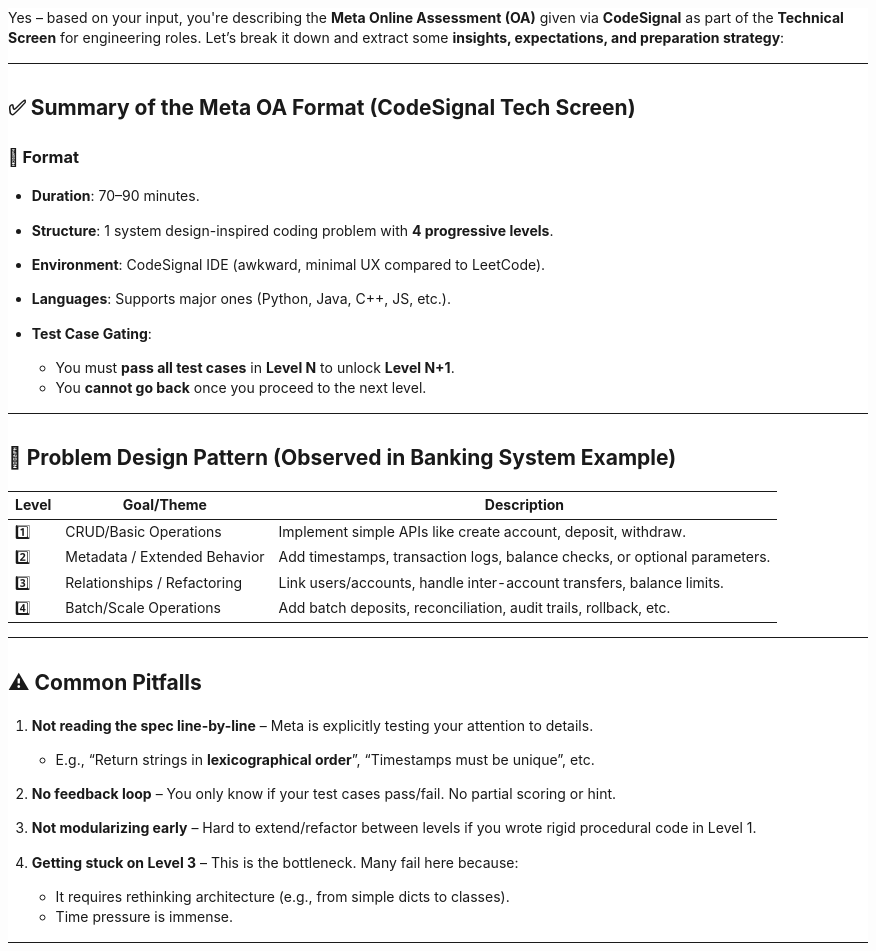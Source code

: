 
Yes – based on your input, you're describing the **Meta Online Assessment (OA)** given via **CodeSignal** as part of the **Technical Screen** for engineering roles. Let’s break it down and extract some **insights, expectations, and preparation strategy**:

---

## ✅ Summary of the Meta OA Format (CodeSignal Tech Screen)

### 🔄 Format

* **Duration**: 70–90 minutes.
* **Structure**: 1 system design-inspired coding problem with **4 progressive levels**.
* **Environment**: CodeSignal IDE (awkward, minimal UX compared to LeetCode).
* **Languages**: Supports major ones (Python, Java, C++, JS, etc.).
* **Test Case Gating**:

  * You must **pass all test cases** in **Level N** to unlock **Level N+1**.
  * You **cannot go back** once you proceed to the next level.

---

## 🧩 Problem Design Pattern (Observed in Banking System Example)

| Level | Goal/Theme                   | Description                                                               |
| ----- | ---------------------------- | ------------------------------------------------------------------------- |
| 1️⃣   | CRUD/Basic Operations        | Implement simple APIs like create account, deposit, withdraw.             |
| 2️⃣   | Metadata / Extended Behavior | Add timestamps, transaction logs, balance checks, or optional parameters. |
| 3️⃣   | Relationships / Refactoring  | Link users/accounts, handle inter-account transfers, balance limits.      |
| 4️⃣   | Batch/Scale Operations       | Add batch deposits, reconciliation, audit trails, rollback, etc.          |

---

## ⚠️ Common Pitfalls

1. **Not reading the spec line-by-line** – Meta is explicitly testing your attention to details.

   * E.g., “Return strings in **lexicographical order**”, “Timestamps must be unique”, etc.

2. **No feedback loop** – You only know if your test cases pass/fail. No partial scoring or hint.

3. **Not modularizing early** – Hard to extend/refactor between levels if you wrote rigid procedural code in Level 1.

4. **Getting stuck on Level 3** – This is the bottleneck. Many fail here because:

   * It requires rethinking architecture (e.g., from simple dicts to classes).
   * Time pressure is immense.

---
